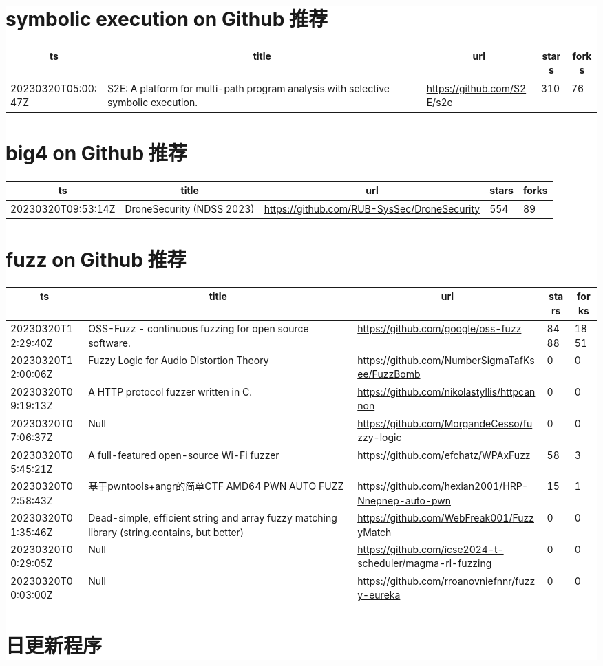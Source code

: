 
# symbolic execution on Github 推荐
| ts | title | url | stars | forks| 
| --- | --- | --- | --- | ---| 
| 20230320T05:00:47Z | S2E: A platform for multi-path program analysis with selective symbolic execution. | https://github.com/S2E/s2e | 310 | 76| 


# big4 on Github 推荐
| ts | title | url | stars | forks| 
| --- | --- | --- | --- | ---| 
| 20230320T09:53:14Z | DroneSecurity (NDSS 2023) | https://github.com/RUB-SysSec/DroneSecurity | 554 | 89| 


# fuzz on Github 推荐
| ts | title | url | stars | forks| 
| --- | --- | --- | --- | ---| 
| 20230320T12:29:40Z | OSS-Fuzz - continuous fuzzing for open source software. | https://github.com/google/oss-fuzz | 8488 | 1851| 
| 20230320T12:00:06Z | Fuzzy Logic for Audio Distortion Theory | https://github.com/NumberSigmaTafKsee/FuzzBomb | 0 | 0| 
| 20230320T09:19:13Z | A HTTP protocol fuzzer written in C. | https://github.com/nikolastyllis/httpcannon | 0 | 0| 
| 20230320T07:06:37Z | Null | https://github.com/MorgandeCesso/fuzzy-logic | 0 | 0| 
| 20230320T05:45:21Z | A full-featured open-source Wi-Fi fuzzer | https://github.com/efchatz/WPAxFuzz | 58 | 3| 
| 20230320T02:58:43Z | 基于pwntools+angr的简单CTF AMD64 PWN  AUTO FUZZ | https://github.com/hexian2001/HRP-Nnepnep-auto-pwn | 15 | 1| 
| 20230320T01:35:46Z | Dead-simple, efficient string and array fuzzy matching library (string.contains, but better) | https://github.com/WebFreak001/FuzzyMatch | 0 | 0| 
| 20230320T00:29:05Z | Null | https://github.com/icse2024-t-scheduler/magma-rl-fuzzing | 0 | 0| 
| 20230320T00:03:00Z | Null | https://github.com/rroanovniefnnr/fuzzy-eureka | 0 | 0| 



# 日更新程序
